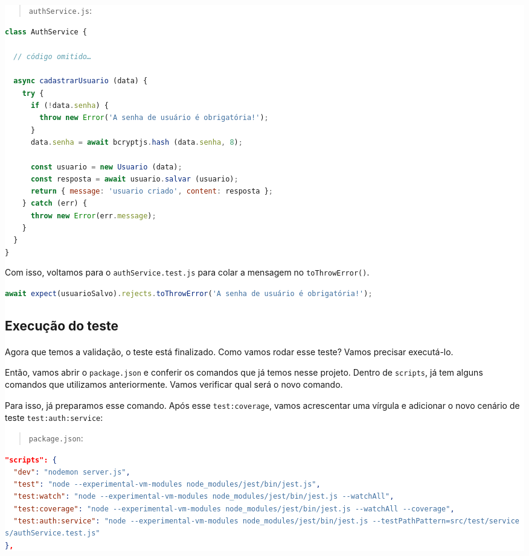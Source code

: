 > `authService.js`:

```js
class AuthService {

  // código omitido…

  async cadastrarUsuario (data) {
    try {
      if (!data.senha) {
        throw new Error('A senha de usuário é obrigatória!');
      }
      data.senha = await bcryptjs.hash (data.senha, 8);

      const usuario = new Usuario (data);
      const resposta = await usuario.salvar (usuario);
      return { message: 'usuario criado', content: resposta };
    } catch (err) {
      throw new Error(err.message);
    }
  }
}
```

Com isso, voltamos para o `authService.test.js` para colar a mensagem no `toThrowError()`.

```js
await expect(usuarioSalvo).rejects.toThrowError('A senha de usuário é obrigatória!');
```

## Execução do teste

Agora que temos a validação, o teste está finalizado. Como vamos rodar esse teste? Vamos precisar executá-lo.

Então, vamos abrir o `package.json` e conferir os comandos que já temos nesse projeto. Dentro de `scripts`, já tem alguns comandos que utilizamos anteriormente. Vamos verificar qual será o novo comando.

Para isso, já preparamos esse comando. Após esse `test:coverage`, vamos acrescentar uma vírgula e adicionar o novo cenário de teste `test:auth:service`:

> `package.json`:

```json
"scripts": {
  "dev": "nodemon server.js",
  "test": "node --experimental-vm-modules node_modules/jest/bin/jest.js",
  "test:watch": "node --experimental-vm-modules node_modules/jest/bin/jest.js --watchAll",
  "test:coverage": "node --experimental-vm-modules node_modules/jest/bin/jest.js --watchAll --coverage",
  "test:auth:service": "node --experimental-vm-modules node_modules/jest/bin/jest.js --testPathPattern=src/test/services/authService.test.js"
},
```
